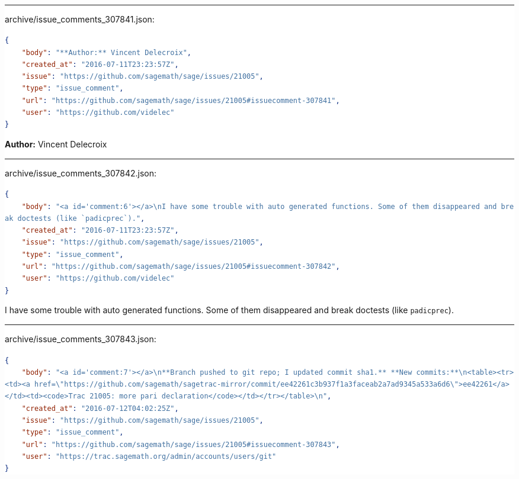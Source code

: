 

---

archive/issue_comments_307841.json:
```json
{
    "body": "**Author:** Vincent Delecroix",
    "created_at": "2016-07-11T23:23:57Z",
    "issue": "https://github.com/sagemath/sage/issues/21005",
    "type": "issue_comment",
    "url": "https://github.com/sagemath/sage/issues/21005#issuecomment-307841",
    "user": "https://github.com/videlec"
}
```

**Author:** Vincent Delecroix



---

archive/issue_comments_307842.json:
```json
{
    "body": "<a id='comment:6'></a>\nI have some trouble with auto generated functions. Some of them disappeared and break doctests (like `padicprec`).",
    "created_at": "2016-07-11T23:23:57Z",
    "issue": "https://github.com/sagemath/sage/issues/21005",
    "type": "issue_comment",
    "url": "https://github.com/sagemath/sage/issues/21005#issuecomment-307842",
    "user": "https://github.com/videlec"
}
```

<a id='comment:6'></a>
I have some trouble with auto generated functions. Some of them disappeared and break doctests (like `padicprec`).



---

archive/issue_comments_307843.json:
```json
{
    "body": "<a id='comment:7'></a>\n**Branch pushed to git repo; I updated commit sha1.** **New commits:**\n<table><tr><td><a href=\"https://github.com/sagemath/sagetrac-mirror/commit/ee42261c3b937f1a3faceab2a7ad9345a533a6d6\">ee42261</a></td><td><code>Trac 21005: more pari declaration</code></td></tr></table>\n",
    "created_at": "2016-07-12T04:02:25Z",
    "issue": "https://github.com/sagemath/sage/issues/21005",
    "type": "issue_comment",
    "url": "https://github.com/sagemath/sage/issues/21005#issuecomment-307843",
    "user": "https://trac.sagemath.org/admin/accounts/users/git"
}
```
